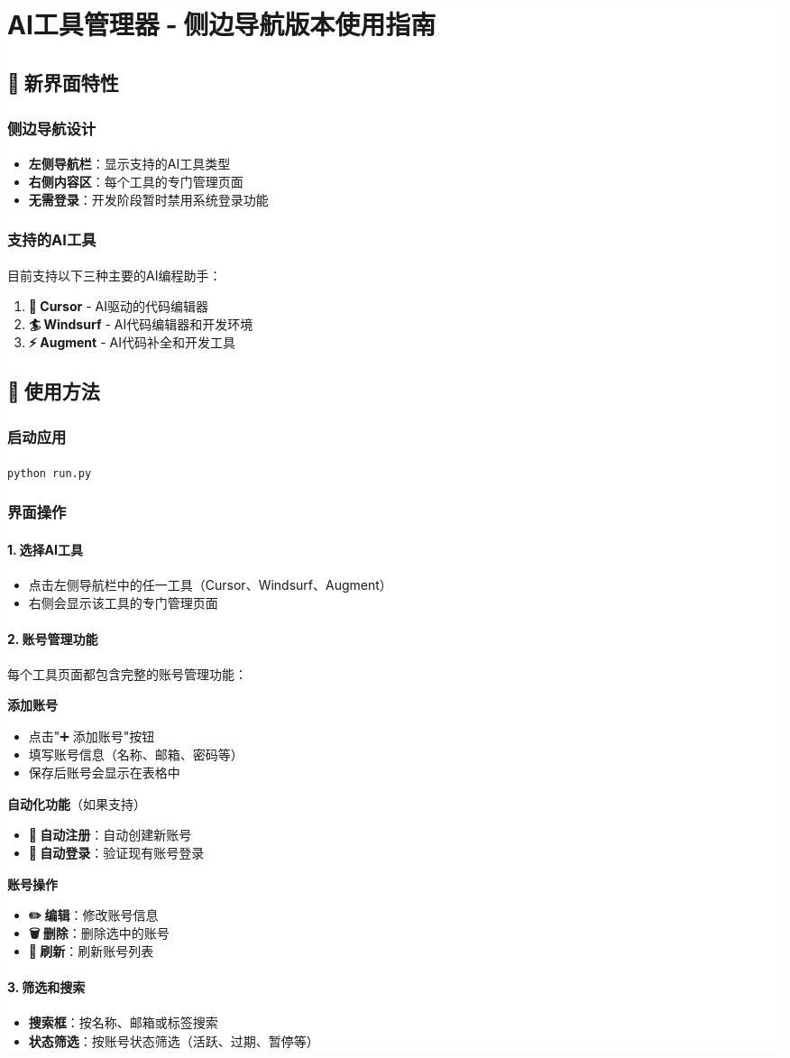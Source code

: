 # AI工具管理器 - 侧边导航版本使用指南

## 🎉 新界面特性

### 侧边导航设计
- **左侧导航栏**：显示支持的AI工具类型
- **右侧内容区**：每个工具的专门管理页面
- **无需登录**：开发阶段暂时禁用系统登录功能

### 支持的AI工具
目前支持以下三种主要的AI编程助手：

1. **🎯 Cursor** - AI驱动的代码编辑器
2. **🏄 Windsurf** - AI代码编辑器和开发环境  
3. **⚡ Augment** - AI代码补全和开发工具

## 🚀 使用方法

### 启动应用
```bash
python run.py
```

### 界面操作

#### 1. 选择AI工具
- 点击左侧导航栏中的任一工具（Cursor、Windsurf、Augment）
- 右侧会显示该工具的专门管理页面

#### 2. 账号管理功能
每个工具页面都包含完整的账号管理功能：

**添加账号**
- 点击"➕ 添加账号"按钮
- 填写账号信息（名称、邮箱、密码等）
- 保存后账号会显示在表格中

**自动化功能**（如果支持）
- **🤖 自动注册**：自动创建新账号
- **🔐 自动登录**：验证现有账号登录

**账号操作**
- **✏️ 编辑**：修改账号信息
- **🗑️ 删除**：删除选中的账号
- **🔄 刷新**：刷新账号列表

#### 3. 筛选和搜索
- **搜索框**：按名称、邮箱或标签搜索
- **状态筛选**：按账号状态筛选（活跃、过期、暂停等）
